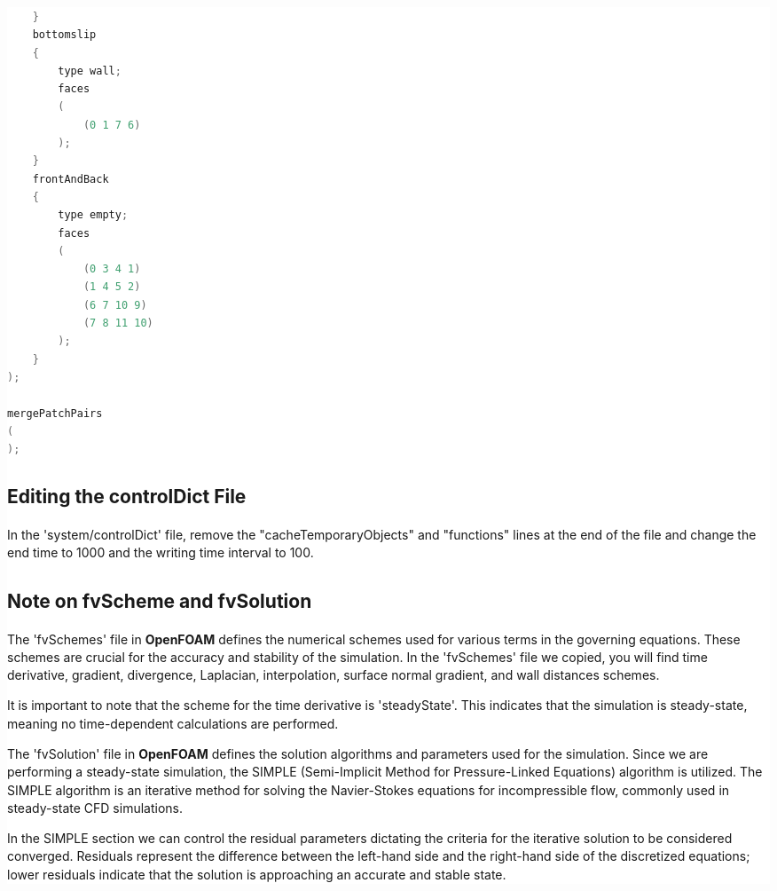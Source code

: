 ```cpp
    }
    bottomslip
    {
        type wall;
        faces
        (
            (0 1 7 6)
        );
    }
    frontAndBack
    {
        type empty;
        faces
        (
            (0 3 4 1)
            (1 4 5 2)
            (6 7 10 9)
            (7 8 11 10)
        );
    }
);

mergePatchPairs
(
);
```

## Editing the controlDict File

In the 'system/controlDict' file, remove the "cacheTemporaryObjects" and "functions" lines at the end of the file and change the end time to 1000 and the writing time interval to 100.

## Note on fvScheme and fvSolution

The 'fvSchemes' file in **OpenFOAM** defines the numerical schemes used for various terms in the governing equations. These schemes are crucial for the accuracy and stability of the simulation. In the 'fvSchemes' file we copied, you will find time derivative, gradient, divergence, Laplacian, interpolation, surface normal gradient, and wall distances schemes.

It is important to note that the scheme for the time derivative is 'steadyState'. This indicates that the simulation is steady-state, meaning no time-dependent calculations are performed.

The 'fvSolution' file in **OpenFOAM** defines the solution algorithms and parameters used for the simulation. Since we are performing a steady-state simulation, the SIMPLE (Semi-Implicit Method for Pressure-Linked Equations) algorithm is utilized. The SIMPLE algorithm is an iterative method for solving the Navier-Stokes equations for incompressible flow, commonly used in steady-state CFD simulations.

In the SIMPLE section we can control the residual parameters dictating the criteria for the iterative solution to be considered converged. Residuals represent the difference between the left-hand side and the right-hand side of the discretized equations; lower residuals indicate that the solution is approaching an accurate and stable state.
